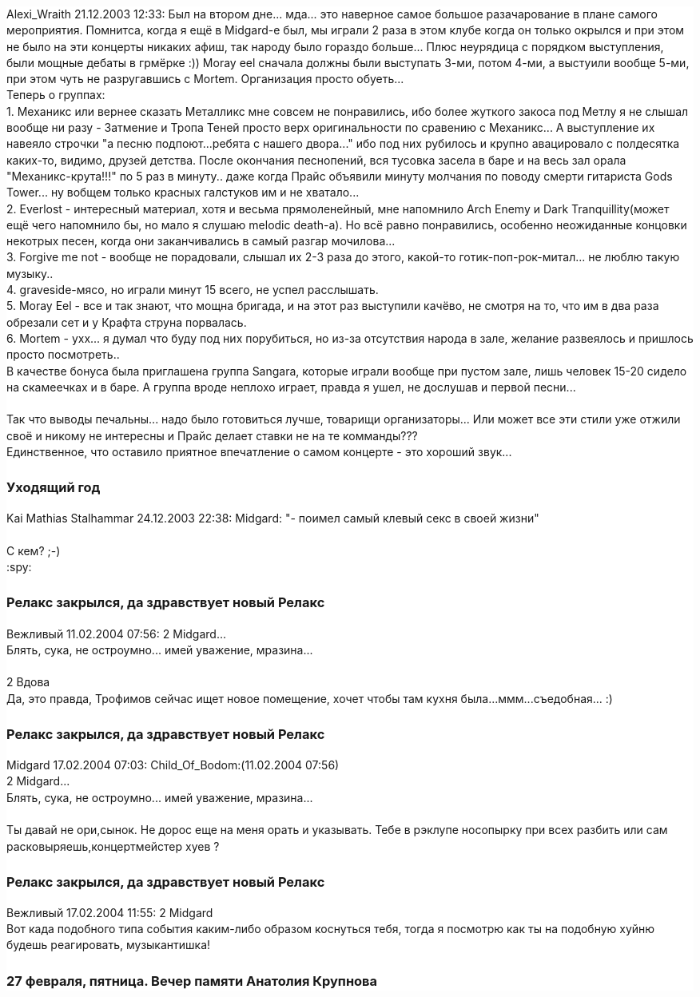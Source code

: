 Alexi_Wraith 21.12.2003 12:33:
Был на втором дне... мда... это наверное самое большое разачарование в плане самого мероприятия. Помнитса, когда я ещё в Midgard-е был, мы играли 2 раза в этом клубе когда он только окрылся и при этом не было на эти концерты никаких афиш, так народу было гораздо больше... Плюс неурядица с порядком выступления, были мощные дебаты в грмёрке :))  Moray eel сначала должны были выступать 3-ми, потом 4-ми, а выстуили вообще 5-ми, при этом чуть не разругавшись с Mortem. Организация просто обуеть... <BR>Теперь о группах: <BR>1. Механикс или вернее сказать Металликс мне совсем не понравились, ибо более жуткого закоса под Метлу я не слышал вообще ни разу - Затмение и Тропа Теней просто верх оригинальности по сравению с Механикс... А выступление их навеяло строчки "а песню подпоют...ребята с нашего двора..." ибо под них рубилось и крупно авацировало с полдесятка каких-то, видимо, друзей детства. После окончания песнопений, вся тусовка засела в баре и на весь зал орала "Механикс-крута!!!" по 5 раз в минуту.. даже когда Прайс объявили минуту молчания по поводу смерти гитариста Gods Tower... ну вобщем только красных галстуков им и не  хватало...<BR>2. Everlost - интересный материал, хотя и весьма прямоленейный, мне напомнило Arch Enemy и Dark Tranquillity(может ещё чего напомнило бы, но мало я слушаю melodic death-a). Но всё равно понравились, особенно неожиданные концовки некотрых песен, когда они заканчивались в самый разгар мочилова...<BR>3. Forgive me not - вообще не порадовали, слышал их 2-3 раза до этого, какой-то готик-поп-рок-митал... не люблю такую музыку..<BR>4. graveside-мясо, но играли минут 15 всего, не успел расслышать.<BR>5. Moray Eel - все и так знают, что мощна бригада, и на этот раз выступили качёво, не смотря на то, что им в два раза обрезали сет и у Крафта струна порвалась.<BR>6. Mortem - ухх... я думал что  буду под них порубиться, но из-за отсутствия народа в зале, желание развеялось и пришлось просто посмотреть..<BR>В качестве бонуса была приглашена группа Sangara, которые играли вообще при пустом зале, лишь человек 15-20 сидело на скамеечках и в баре. А группа вроде неплохо играет, правда я ушел, не дослушав и первой песни... <BR><BR>Так что выводы печальны... надо было готовиться лучше, товарищи организаторы... Или может все эти стили уже отжили своё и никому не интересны и Прайс делает ставки не на те комманды???  <BR>Единственное, что оставило приятное впечатление о самом концерте - это хороший звук... 

### Уходящий год

Kai Mathias Stalhammar 24.12.2003 22:38:
Midgard: "- поимел самый клевый секс в своей жизни"<BR><BR>С кем? ;-) <BR>:spy:

### Релакс закрылся, да здравствует новый Релакс

Вежливый 11.02.2004 07:56:
2 Midgard...<BR>Блять, сука, не остроумно... имей уважение, мразина...<BR><BR>2 Вдова<BR>Да, это правда, Трофимов сейчас ищет новое помещение, хочет чтобы там кухня была...ммм...съедобная... :)

### Релакс закрылся, да здравствует новый Релакс

Midgard 17.02.2004 07:03:
Child_Of_Bodom:(11.02.2004 07:56)     <BR>  2 Midgard...<BR>Блять, сука, не остроумно... имей уважение, мразина... <BR><BR>Ты давай не ори,сынок. Не дорос еще на меня орать и указывать. Тебе в рэклупе носопырку при всех разбить или сам расковыряешь,концертмейстер хуев ?

### Релакс закрылся, да здравствует новый Релакс

Вежливый 17.02.2004 11:55:
2 Midgard<BR>Вот када подобного типа события каким-либо образом коснуться тебя, тогда я посмотрю как ты на подобную хуйню будешь реагировать, музыкантишка!

### 27 февраля, пятница. Вечер памяти Анатолия Крупнова
